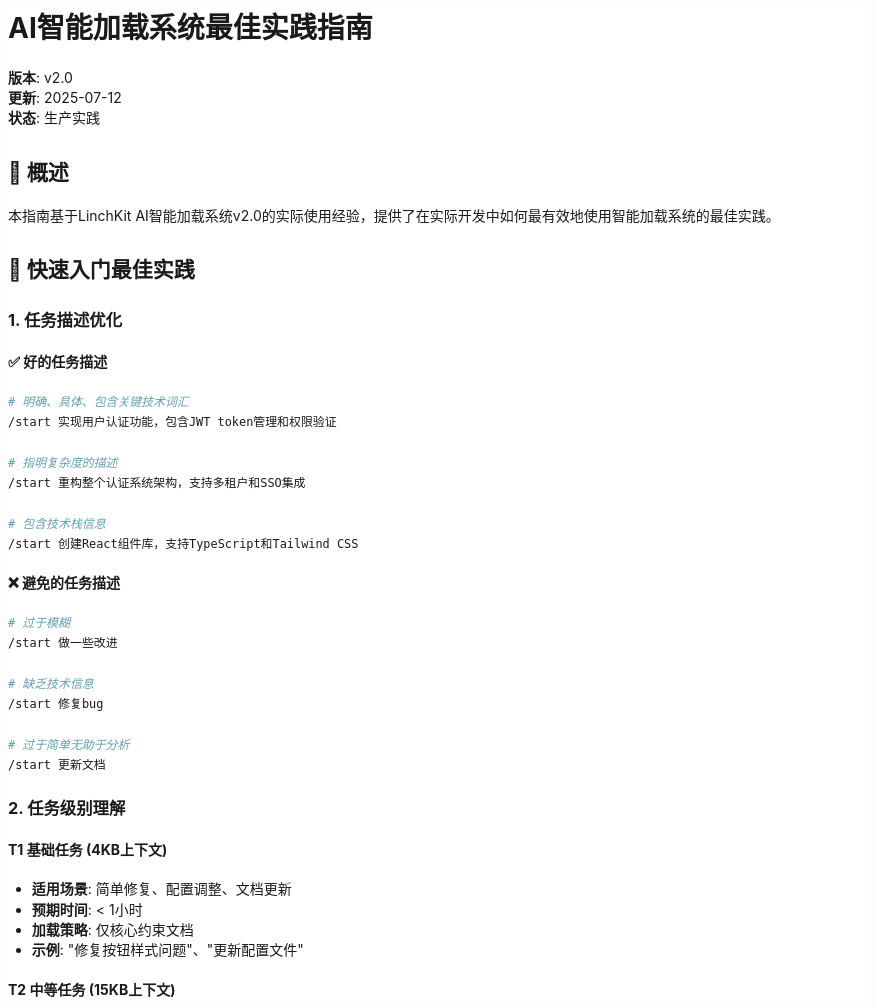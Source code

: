 # AI智能加载系统最佳实践指南

**版本**: v2.0  
**更新**: 2025-07-12  
**状态**: 生产实践

## 🎯 概述

本指南基于LinchKit AI智能加载系统v2.0的实际使用经验，提供了在实际开发中如何最有效地使用智能加载系统的最佳实践。

## 🚀 快速入门最佳实践

### 1. 任务描述优化

#### ✅ 好的任务描述

```bash
# 明确、具体、包含关键技术词汇
/start 实现用户认证功能，包含JWT token管理和权限验证

# 指明复杂度的描述
/start 重构整个认证系统架构，支持多租户和SSO集成

# 包含技术栈信息
/start 创建React组件库，支持TypeScript和Tailwind CSS
```

#### ❌ 避免的任务描述

```bash
# 过于模糊
/start 做一些改进

# 缺乏技术信息
/start 修复bug

# 过于简单无助于分析
/start 更新文档
```

### 2. 任务级别理解

#### T1 基础任务 (4KB上下文)

- **适用场景**: 简单修复、配置调整、文档更新
- **预期时间**: < 1小时
- **加载策略**: 仅核心约束文档
- **示例**: "修复按钮样式问题"、"更新配置文件"

#### T2 中等任务 (15KB上下文)
